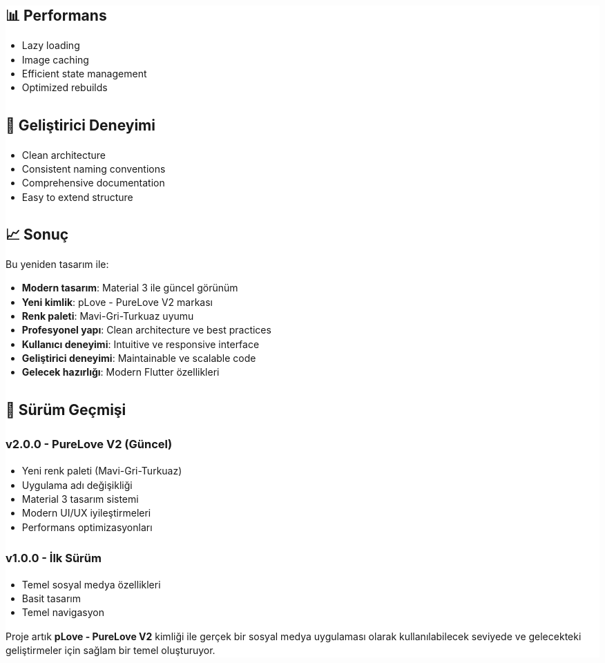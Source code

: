 ## 📊 Performans

- Lazy loading
- Image caching
- Efficient state management
- Optimized rebuilds

## 🔧 Geliştirici Deneyimi

- Clean architecture
- Consistent naming conventions
- Comprehensive documentation
- Easy to extend structure

## 📈 Sonuç

Bu yeniden tasarım ile:
- **Modern tasarım**: Material 3 ile güncel görünüm
- **Yeni kimlik**: pLove - PureLove V2 markası
- **Renk paleti**: Mavi-Gri-Turkuaz uyumu
- **Profesyonel yapı**: Clean architecture ve best practices
- **Kullanıcı deneyimi**: Intuitive ve responsive interface
- **Geliştirici deneyimi**: Maintainable ve scalable code
- **Gelecek hazırlığı**: Modern Flutter özellikleri

## 🔄 Sürüm Geçmişi

### v2.0.0 - PureLove V2 (Güncel)
- Yeni renk paleti (Mavi-Gri-Turkuaz)
- Uygulama adı değişikliği
- Material 3 tasarım sistemi
- Modern UI/UX iyileştirmeleri
- Performans optimizasyonları

### v1.0.0 - İlk Sürüm
- Temel sosyal medya özellikleri
- Basit tasarım
- Temel navigasyon

Proje artık **pLove - PureLove V2** kimliği ile gerçek bir sosyal medya uygulaması olarak kullanılabilecek seviyede ve gelecekteki geliştirmeler için sağlam bir temel oluşturuyor. 